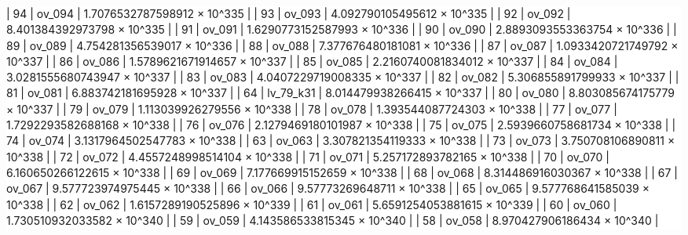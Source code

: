 | 94 | ov_094 | 1.7076532787598912 × 10^335 |
| 93 | ov_093 | 4.092790105495612 × 10^335 |
| 92 | ov_092 | 8.401384392973798 × 10^335 |
| 91 | ov_091 | 1.6290773152587993 × 10^336 |
| 90 | ov_090 | 2.8893093553363754 × 10^336 |
| 89 | ov_089 | 4.754281356539017 × 10^336 |
| 88 | ov_088 | 7.377676480181081 × 10^336 |
| 87 | ov_087 | 1.0933420721749792 × 10^337 |
| 86 | ov_086 | 1.5789621671914657 × 10^337 |
| 85 | ov_085 | 2.2160740081834012 × 10^337 |
| 84 | ov_084 | 3.0281555680743947 × 10^337 |
| 83 | ov_083 | 4.0407229719008335 × 10^337 |
| 82 | ov_082 | 5.306855891799933 × 10^337 |
| 81 | ov_081 | 6.883742181695928 × 10^337 |
| 64 | lv_79_k31 | 8.014479938266415 × 10^337 |
| 80 | ov_080 | 8.803085674175779 × 10^337 |
| 79 | ov_079 | 1.113039926279556 × 10^338 |
| 78 | ov_078 | 1.393544087724303 × 10^338 |
| 77 | ov_077 | 1.7292293582688168 × 10^338 |
| 76 | ov_076 | 2.1279469180101987 × 10^338 |
| 75 | ov_075 | 2.5939660758681734 × 10^338 |
| 74 | ov_074 | 3.1317964502547783 × 10^338 |
| 63 | ov_063 | 3.307821354119333 × 10^338 |
| 73 | ov_073 | 3.750708106890811 × 10^338 |
| 72 | ov_072 | 4.4557248998514104 × 10^338 |
| 71 | ov_071 | 5.257172893782165 × 10^338 |
| 70 | ov_070 | 6.160650266122615 × 10^338 |
| 69 | ov_069 | 7.177669915152659 × 10^338 |
| 68 | ov_068 | 8.314486916030367 × 10^338 |
| 67 | ov_067 | 9.577723974975445 × 10^338 |
| 66 | ov_066 | 9.57773269648711 × 10^338 |
| 65 | ov_065 | 9.577768641585039 × 10^338 |
| 62 | ov_062 | 1.6157289190525896 × 10^339 |
| 61 | ov_061 | 5.6591254053881615 × 10^339 |
| 60 | ov_060 | 1.730510932033582 × 10^340 |
| 59 | ov_059 | 4.143586533815345 × 10^340 |
| 58 | ov_058 | 8.970427906186434 × 10^340 |